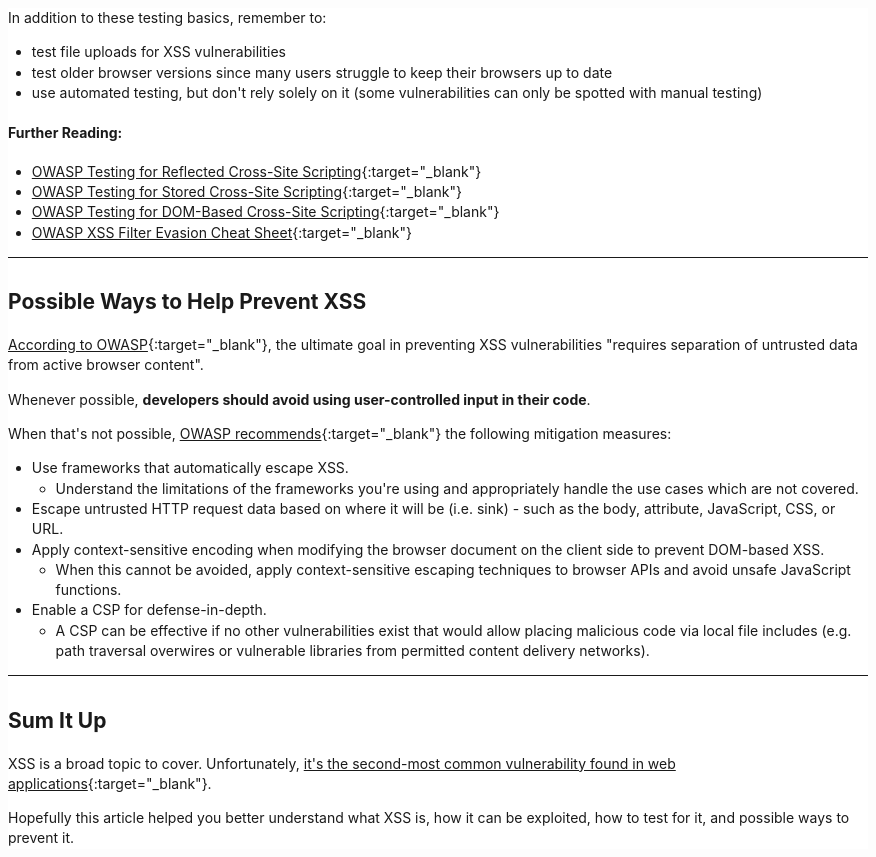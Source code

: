 In addition to these testing basics, remember to:
- test file uploads for XSS vulnerabilities
- test older browser versions since many users struggle to keep their browsers up to date
- use automated testing, but don't rely solely on it (some vulnerabilities can only be spotted with manual testing)

#### Further Reading:
- [OWASP Testing for Reflected Cross-Site Scripting](https://owasp.org/www-project-web-security-testing-guide/stable/4-Web_Application_Security_Testing/07-Input_Validation_Testing/01-Testing_for_Reflected_Cross_Site_Scripting.html){:target="_blank"}
- [OWASP Testing for Stored Cross-Site Scripting](https://owasp.org/www-project-web-security-testing-guide/stable/4-Web_Application_Security_Testing/07-Input_Validation_Testing/02-Testing_for_Stored_Cross_Site_Scripting.html){:target="_blank"}
- [OWASP Testing for DOM-Based Cross-Site Scripting](https://owasp.org/www-project-web-security-testing-guide/stable/4-Web_Application_Security_Testing/11-Client-side_Testing/01-Testing_for_DOM-based_Cross_Site_Scripting.html){:target="_blank"}
- [OWASP XSS Filter Evasion Cheat Sheet](https://owasp.org/www-community/xss-filter-evasion-cheatsheet){:target="_blank"}

---

## Possible Ways to Help Prevent XSS
[According to OWASP](https://owasp.org/www-project-top-ten/2017/A7_2017-Cross-Site_Scripting_(XSS)){:target="_blank"}, the ultimate goal in preventing XSS vulnerabilities "requires separation of untrusted data from active browser content".

Whenever possible, **developers should avoid using user-controlled input in their code**.

When that's not possible, [OWASP recommends](https://owasp.org/www-project-top-ten/2017/A7_2017-Cross-Site_Scripting_(XSS)){:target="_blank"} the following mitigation measures:
- Use frameworks that automatically escape XSS.
	- Understand the limitations of the frameworks you're using and appropriately handle the use cases which are not covered.
- Escape untrusted HTTP request data based on where it will be (i.e. sink) - such as the body, attribute, JavaScript, CSS, or URL.
- Apply context-sensitive encoding when modifying the browser document on the client side to prevent DOM-based XSS.
	- When this cannot be avoided, apply context-sensitive escaping techniques to browser APIs and avoid unsafe JavaScript functions.
- Enable a CSP for defense-in-depth.
	- A CSP can be effective if no other vulnerabilities exist that would allow placing malicious code via local file includes (e.g. path traversal overwires or vulnerable libraries from permitted content delivery networks).

---

## Sum It Up
XSS is a broad topic to cover. Unfortunately, [it's the second-most common vulnerability found in web applications](https://owasp.org/www-project-top-ten/2017/A7_2017-Cross-Site_Scripting_(XSS)){:target="_blank"}.

Hopefully this article helped you better understand what XSS is, how it can be exploited, how to test for it, and possible ways to prevent it.

